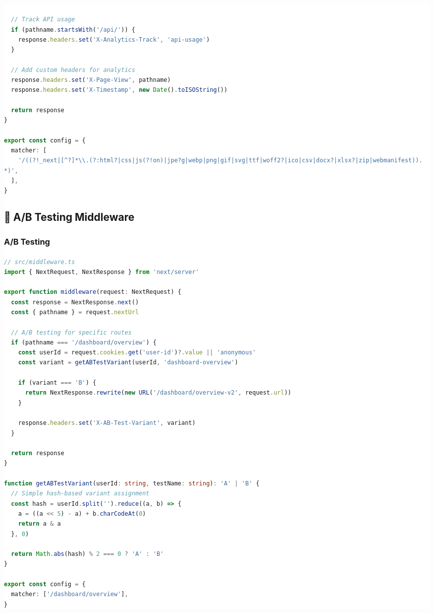 ```typescript

  // Track API usage
  if (pathname.startsWith('/api/')) {
    response.headers.set('X-Analytics-Track', 'api-usage')
  }

  // Add custom headers for analytics
  response.headers.set('X-Page-View', pathname)
  response.headers.set('X-Timestamp', new Date().toISOString())

  return response
}

export const config = {
  matcher: [
    '/((?!_next|[^?]*\\.(?:html?|css|js(?!on)|jpe?g|webp|png|gif|svg|ttf|woff2?|ico|csv|docx?|xlsx?|zip|webmanifest)).*)',
  ],
}
```

## 🎯 A/B Testing Middleware

### A/B Testing
```typescript
// src/middleware.ts
import { NextRequest, NextResponse } from 'next/server'

export function middleware(request: NextRequest) {
  const response = NextResponse.next()
  const { pathname } = request.nextUrl

  // A/B testing for specific routes
  if (pathname === '/dashboard/overview') {
    const userId = request.cookies.get('user-id')?.value || 'anonymous'
    const variant = getABTestVariant(userId, 'dashboard-overview')
    
    if (variant === 'B') {
      return NextResponse.rewrite(new URL('/dashboard/overview-v2', request.url))
    }
    
    response.headers.set('X-AB-Test-Variant', variant)
  }

  return response
}

function getABTestVariant(userId: string, testName: string): 'A' | 'B' {
  // Simple hash-based variant assignment
  const hash = userId.split('').reduce((a, b) => {
    a = ((a << 5) - a) + b.charCodeAt(0)
    return a & a
  }, 0)
  
  return Math.abs(hash) % 2 === 0 ? 'A' : 'B'
}

export const config = {
  matcher: ['/dashboard/overview'],
}
```
